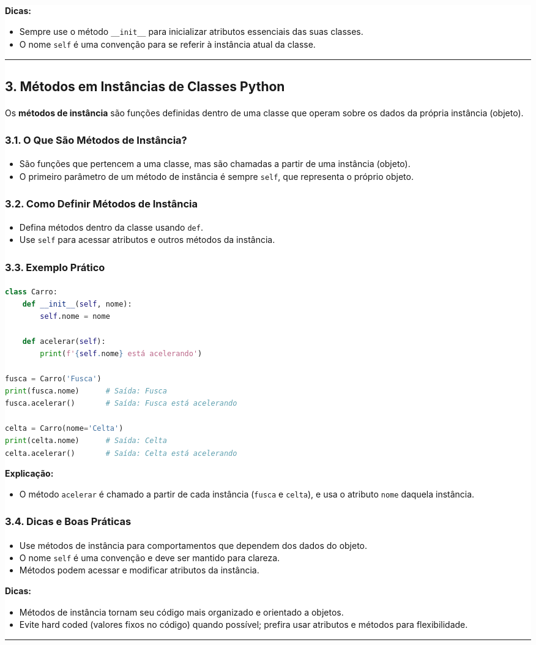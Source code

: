 **Dicas:**
- Sempre use o método `__init__` para inicializar atributos essenciais das suas classes.
- O nome `self` é uma convenção para se referir à instância atual da classe.

---

## 3. Métodos em Instâncias de Classes Python

Os **métodos de instância** são funções definidas dentro de uma classe que operam sobre os dados da própria instância (objeto).

### 3.1. O Que São Métodos de Instância?

- São funções que pertencem a uma classe, mas são chamadas a partir de uma instância (objeto).
- O primeiro parâmetro de um método de instância é sempre `self`, que representa o próprio objeto.

### 3.2. Como Definir Métodos de Instância

- Defina métodos dentro da classe usando `def`.
- Use `self` para acessar atributos e outros métodos da instância.

### 3.3. Exemplo Prático

```py
class Carro:
    def __init__(self, nome):
        self.nome = nome

    def acelerar(self):
        print(f'{self.nome} está acelerando')

fusca = Carro('Fusca')
print(fusca.nome)      # Saída: Fusca
fusca.acelerar()       # Saída: Fusca está acelerando

celta = Carro(nome='Celta')
print(celta.nome)      # Saída: Celta
celta.acelerar()       # Saída: Celta está acelerando
```

**Explicação:**
- O método `acelerar` é chamado a partir de cada instância (`fusca` e `celta`), e usa o atributo `nome` daquela instância.

### 3.4. Dicas e Boas Práticas

- Use métodos de instância para comportamentos que dependem dos dados do objeto.
- O nome `self` é uma convenção e deve ser mantido para clareza.
- Métodos podem acessar e modificar atributos da instância.

**Dicas:**
- Métodos de instância tornam seu código mais organizado e orientado a objetos.
- Evite hard coded (valores fixos no código) quando possível; prefira usar atributos e métodos para flexibilidade.

---